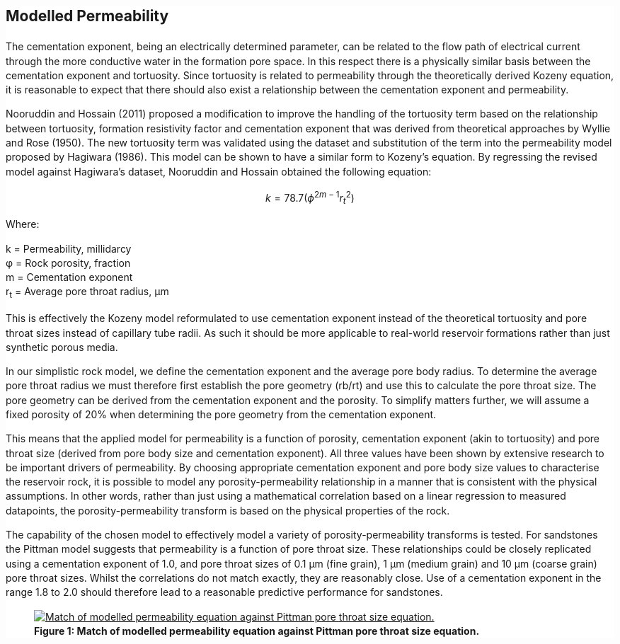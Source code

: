 ## Modelled Permeability

The cementation exponent, being an electrically determined parameter, can be related to the flow path of electrical current through the more conductive water in the formation pore space. In this respect there is a physically similar basis between the cementation exponent and tortuosity. Since tortuosity is related to permeability through the theoretically derived Kozeny equation, it is reasonable to expect that there should also exist a relationship between the cementation exponent and permeability.

Nooruddin and Hossain (2011) proposed a modification to improve the handling of the tortuosity term based on the relationship between tortuosity, formation resistivity factor and cementation exponent that was derived from theoretical approaches by Wyllie and Rose (1950). The new tortuosity term was validated using the dataset and substitution of the term into the permeability model proposed by Hagiwara (1986). This model can be shown to have a similar form to Kozeny’s equation. By regressing the revised model against Hagiwara’s dataset, Nooruddin and Hossain obtained the following equation:

$$k=78.7\left(\phi^{2m-1}r_{t}^{2}\right)$$

Where:

k = Permeability, millidarcy<br>
φ = Rock porosity, fraction<br>
m = Cementation exponent<br>
r<sub>t</sub> = Average pore throat radius, μm

This is effectively the Kozeny model reformulated to use cementation exponent instead of the theoretical tortuosity and pore throat sizes instead of capillary tube radii. As such it should be more applicable to real-world reservoir formations rather than just synthetic porous media.

In our simplistic rock model, we define the cementation exponent and the average pore body radius. To determine the average pore throat radius we must therefore first establish the pore geometry (rb/rt) and use this to calculate the pore throat size. The pore geometry can be derived from the cementation exponent and the porosity. To simplify matters further, we will assume a fixed porosity of 20% when determining the pore geometry from the cementation exponent.

This means that the applied model for permeability is a function of porosity, cementation exponent (akin to tortuosity) and pore throat size (derived from pore body size and cementation exponent). All three values have been shown by extensive research to be important drivers of permeability. By choosing appropriate cementation exponent and pore body size values to characterise the reservoir rock, it is possible to model any porosity-permeability relationship in a manner that is consistent with the physical assumptions. In other words, rather than just using a mathematical correlation based on a linear regression to measured datapoints, the porosity-permeability transform is based on the physical properties of the rock.

The capability of the chosen model to effectively model a variety of porosity-permeability transforms is tested. For sandstones the Pittman model suggests that permeability is a function of pore throat size. These relationships could be closely replicated using a cementation exponent of 1.0, and pore throat sizes of 0.1 μm (fine grain), 1 μm (medium grain) and 10 μm (coarse grain) pore throat sizes. Whilst the correlations do not match exactly, they are reasonably close. Use of a cementation exponent in the range 1.8 to 2.0 should therefore lead to a reasonable predictive performance for sandstones.

<figure>
	<a href="{{ site.url }}/images/Analysis/Permeability/perm-versus-pittman-pore-throat-size.png" data-lightbox="image-1" data-title="Match of modelled permeability equation against Pittman pore throat size equation.">
		<img src="{{ site.url }}/images/Analysis/Permeability/perm-versus-pittman-pore-throat-size.png" alt="Match of modelled permeability equation against Pittman pore throat size equation." />
	</a>
	<figcaption><strong>Figure 1: Match of modelled permeability equation against Pittman pore throat size equation.</strong></figcaption>
</figure>
